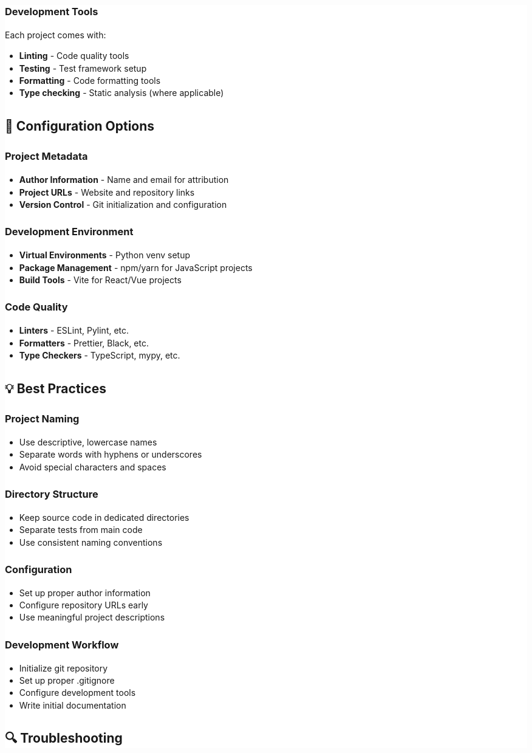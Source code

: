 ### **Development Tools**
Each project comes with:
- **Linting** - Code quality tools
- **Testing** - Test framework setup
- **Formatting** - Code formatting tools
- **Type checking** - Static analysis (where applicable)

## 🔧 Configuration Options

### **Project Metadata**
- **Author Information** - Name and email for attribution
- **Project URLs** - Website and repository links
- **Version Control** - Git initialization and configuration

### **Development Environment**
- **Virtual Environments** - Python venv setup
- **Package Management** - npm/yarn for JavaScript projects
- **Build Tools** - Vite for React/Vue projects

### **Code Quality**
- **Linters** - ESLint, Pylint, etc.
- **Formatters** - Prettier, Black, etc.
- **Type Checkers** - TypeScript, mypy, etc.

## 💡 Best Practices

### **Project Naming**
- Use descriptive, lowercase names
- Separate words with hyphens or underscores
- Avoid special characters and spaces

### **Directory Structure**
- Keep source code in dedicated directories
- Separate tests from main code
- Use consistent naming conventions

### **Configuration**
- Set up proper author information
- Configure repository URLs early
- Use meaningful project descriptions

### **Development Workflow**
- Initialize git repository
- Set up proper .gitignore
- Configure development tools
- Write initial documentation

## 🔍 Troubleshooting

